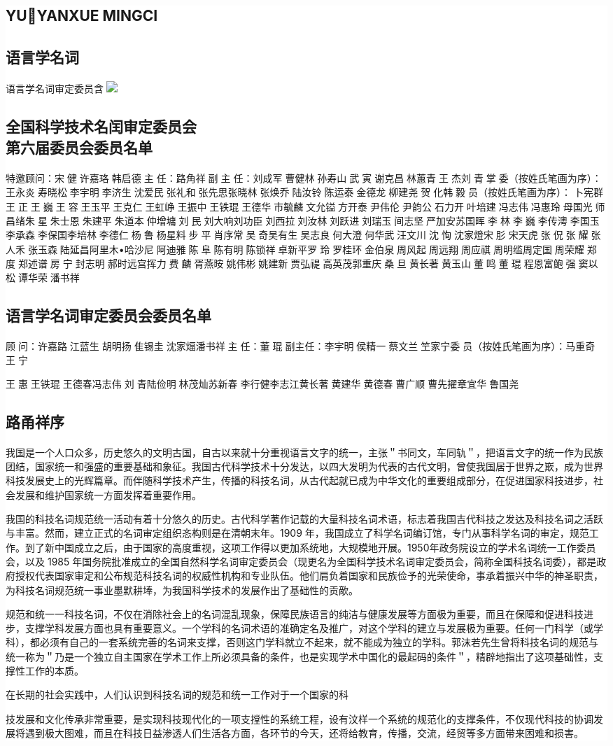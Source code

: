## YU゙YANXUE MINGCI

## 语言学名词

语言学名词审定委员含
![](https://cdn.mathpix.com/cropped/2025_02_18_837ba9eca6fd2f0cab11g-003.jpg?height=435&width=680&top_left_y=2173&top_left_x=785)

## 全国科学技术名闰审定委员会 <br> 第六届委员会委员名单

特邀顾问：宋 健 许嘉珞 韩启德
主 任：路角祥
副 主 任：刘成军 曹健林 孙寿山 武 寅 谢克昌 林蕙青 王 杰刘 青
掌 委（按姓氏笔画为序）：
王永炎 寿晓松 李宇明 李济生 沈爱民 张礼和 张先思张晓林 张焕乔 陆汝铃 陈运泰 金德龙 柳建尧 贺 化韩 毅
员（按姓氏笔画为序）：
卜宪群 王 正 王 巍 王 容 王玉平 王克仁 王虹峥
王振中 王铁琨 王德华 市毓麟 文允镒 方开泰 尹伟伦
尹韵公 石力开 叶培建 冯志伟 冯惠玲 母国光 师昌绪朱 星 朱士恩 朱建平 朱道本 仲增墉 刘 民 刘大响刘功臣 刘西拉 刘汝林 刘跃进 刘瑞玉 间志坚 严加安苏国晖 李 林 李 巍 李传澚 李国玉 李承森 李保国李培林 李德仁 杨 鲁 杨星料 步 平 肖序常 吴 奇吴有生 吴志良 何大澄 何华武 汪文川 沈 恂 沈家燈宋 肜 宋天虎 张 㑆 张 耀 张人禾 张玉森 陆延昌阿里木•哈沙尼 阿迪雅 陈 阜 陈有明 陈锁祥 卓新平罗 玲 罗桂环 金伯泉 周风起 周远翔 周应祺 周明䍀周定国 周荣耀 郑 度 郑述谱 房 宁 封志明 郝时远宫挥力 费 麟 胥燕㫨 姚伟彬 姚建新 贾弘禔 高英茂郭重庆 桑 旦 黄长著 黄玉山 董 鸣 董 琨 程恩富鲍 强 窦以松 谭华荣 潘书祥

## 语言学名词审定委员会委员名单

顾 问：许嘉路 江蓝生 胡明扬 隹锡圭 沈家煏潘书祥
主 任：董 琨
副主任：李宇明 侯精一 蔡文兰 笁家宁委 员（按姓氏笔画为序）：马重奇 王 宁

王 惠 王铁琨
王德春冯志伟 刘 青陆俭明 林茂灿苏新春 李行健李志江黄长著 黄建华 黄德春 曹广顺 曹先擢章宜华 鲁国尧

## 路甬祥序

我国是一个人口众多，历史悠久的文明古国，自古以来就十分重视语言文字的统一，主张＂书同文，车同轨＂，把语言文字的统一作为民族团结，国家统一和强盛的重要基础和象征。我国古代科学技术十分发达，以四大发明为代表的古代文明，曾使我国居于世界之㠌，成为世界科技发展史上的光辉篇章。而伴随科学技术产生，传播的科技名词，从古代起就已成为中华文化的重要组成部分，在促进国家科技进步，社会发展和维护国家统一方面发挥着重要作用。

我国的科技名词规范统一活动有着十分悠久的历史。古代科学著作记载的大量科技名词术语，标志着我国吉代科技之发达及科技名词之活跃与丰富。然而，建立正式的名词审定组织忞构则是在清朝末年。1909 年，我国成立了科学名词编订馆，专门从事科学名词的审定，规范工作。到了新中国成立之后，由于国家的高度重视，这项工作得以更加系统地，大规模地开展。1950年政务院设立的学术名词统一工作委员会，以及 1985 年国务院批准成立的全国自然科学名词审定委员会（现更名为全国科学技术名词审定委员会，简称全国科技名词委），都是政府授权代表国家审定和公布规范科技名词的权威性机构和专业队伍。他们肩负着国家和民族俭予的光荣使命，事承着振兴中华的神圣职责，为科技名词规范统一事业墨默耕埲，为我国科学技术的发展作出了基础性的贡歒。

规范和统一一科技名词，不仅在消除社会上的名词混乱现象，保障民族语言的纯洁与健康发展等方面极为重要，而且在保障和促进科技进步，支撑学科发展方面也具有重要意义。一个学科的名词术语的准确定名及推广，对这个学科的建立与发展极为重要。任何一门科学（或学科），都必须有自己的一套系统完善的名词来支撑，否则这门学科就立不起来，就不能成为独立的学科。郭沫若先生曾将科技名词的规范与统一称为＂乃是一个独立自主国家在学术工作上所必须具备的条件，也是实现学术中国化的最起码的条件＂，精辟地指出了这项基础性，支撑性工作的本质。

在长期的社会实践中，人们认识到科技名词的规范和统一工作对于一个国家的科

技发展和文化传承非常重要，是实现科技现代化的一项支摚性的系统工程，设有汶样一个系统的规范化的支撑条件，不仅现代科技的协调发展将遇到极大图难，而且在科技日益渗透人们生活各方面，各环节的今天，还将给教育，传播，交流，经贸等多方面带来困难和损害。
